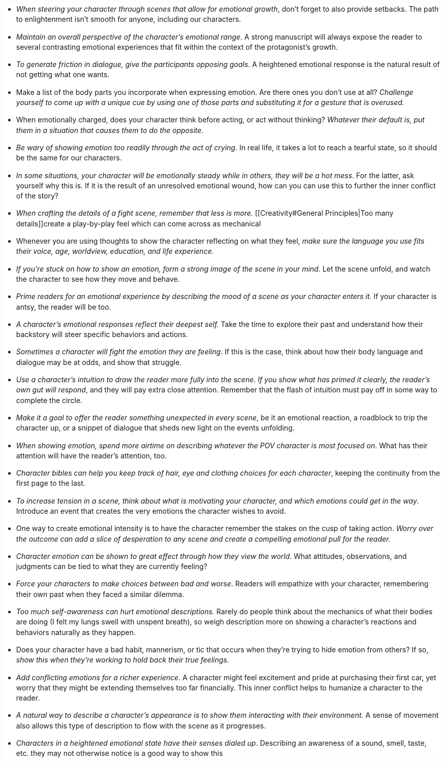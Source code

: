 * *When steering your character through scenes that allow for emotional growth*, don’t forget to also provide setbacks. The path to enlightenment isn’t smooth for anyone, including our characters.
* *Maintain an overall perspective of the character’s emotional range*. A strong manuscript will always expose the reader to several contrasting emotional experiences that fit within the context of the protagonist’s growth.
* *To generate friction in dialogue, give the participants opposing goals*. A heightened emotional response is the natural result of not getting what one wants.
* Make a list of the body parts you incorporate when expressing emotion. Are there ones you don’t use at all? *Challenge yourself to come up with a unique cue by using one of those parts and substituting it for a gesture that is overused.*
* When emotionally charged, does your character think before acting, or act without thinking? *Whatever their default is, put them in a situation that causes them to do the opposite.*
* *Be wary of showing emotion too readily through the act of crying*. In real life, it takes a lot to reach a tearful state, so it should be the same for our characters.
* *In some situations, your character will be emotionally steady while in others, they will be a hot mess*. For the latter, ask yourself why this is. If it is the result of an unresolved emotional wound, how can you can use this to further the inner conflict of the story?
* *When crafting the details of a fight scene, remember that less is more.* [[Creativity#General Principles|Too many details]]create a play-by-play feel which can come across as mechanical
* Whenever you are using thoughts to show the character reflecting on what they feel, *make sure the language you use fits their voice, age, worldview, education, and life experience.*
* *If you’re stuck on how to show an emotion, form a strong image of the scene in your mind.* Let the scene unfold, and watch the character to see how they move and behave.

* *Prime readers for an emotional experience by describing the mood of a scene as your character enters it.* If your character is antsy, the reader will be too.
* *A character’s emotional responses reflect their deepest self.* Take the time to explore their past and understand how their backstory will steer specific behaviors and actions.
* *Sometimes a character will fight the emotion they are feeling*. If this is the case, think about how their body language and dialogue may be at odds, and show that struggle.
* *Use a character’s intuition to draw the reader more fully into the scene. If you show what has primed it clearly, the reader’s own gut will respond*, and they will pay extra close attention. Remember that the flash of intuition must pay off in some way to complete the circle.
* *Make it a goal to offer the reader something unexpected in every scene*, be it an emotional reaction, a roadblock to trip the character up, or a snippet of dialogue that sheds new light on the events unfolding.
* *When showing emotion, spend more airtime on describing whatever the POV character is most focused on*. What has their attention will have the reader’s attention, too.
* *Character bibles can help you keep track of hair, eye and clothing choices for each character*, keeping the continuity from the first page to the last.
* *To increase tension in a scene, think about what is motivating your character, and which emotions could get in the way*. Introduce an event that creates the very emotions the character wishes to avoid.
* One way to create emotional intensity is to have the character remember the stakes on the cusp of taking action. *Worry over the outcome can add a slice of desperation to any scene and create a compelling emotional pull for the reader.*
* *Character emotion can be shown to great effect through how they view the world*. What attitudes, observations, and judgments can be tied to what they are currently feeling?

* *Force your characters to make choices between bad and worse*. Readers will empathize with your character, remembering their own past when they faced a similar dilemma.
* *Too much self-awareness can hurt emotional descriptions.* Rarely do people think about the mechanics of what their bodies are doing (I felt my lungs swell with unspent breath), so weigh description more on showing a character’s reactions and behaviors naturally as they happen.
* Does your character have a bad habit, mannerism, or tic that occurs when they’re trying to hide emotion from others? If so, *show this when they’re working to hold back their true feelings.*
* *Add conflicting emotions for a richer experience*. A character might feel excitement and pride at purchasing their first car, yet worry that they might be extending themselves too far financially. This inner conflict helps to humanize a character to the reader.
* *A natural way to describe a character’s appearance is to show them interacting with their environment.* A sense of movement also allows this type of description to flow with the scene as it progresses.
* *Characters in a heightened emotional state have their senses dialed up*. Describing an awareness of a sound, smell, taste, etc. they may not otherwise notice is a good way to show this